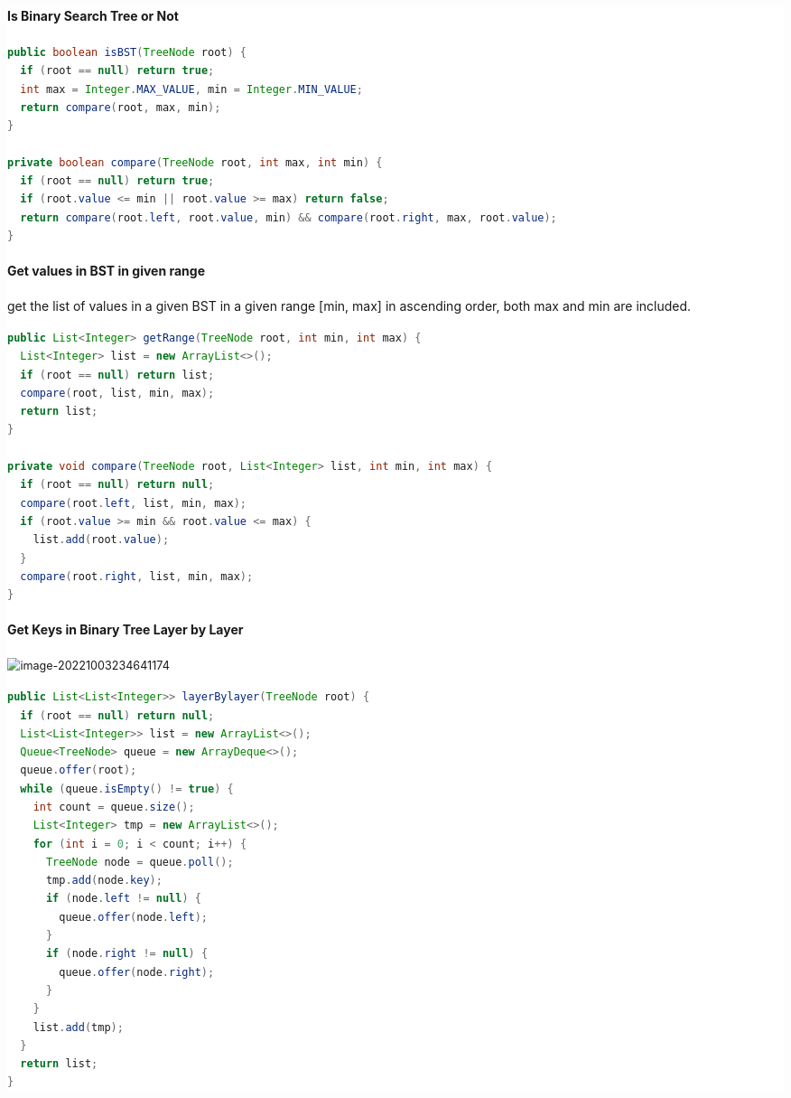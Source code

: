 #### Is Binary Search Tree or Not

```java
public boolean isBST(TreeNode root) {
  if (root == null) return true;
  int max = Integer.MAX_VALUE, min = Integer.MIN_VALUE;
  return compare(root, max, min);
}

private boolean compare(TreeNode root, int max, int min) {
  if (root == null) return true;
  if (root.value <= min || root.value >= max) return false;
  return compare(root.left, root.value, min) && compare(root.right, max, root.value);
}
```

#### Get values in BST in given range

get the list of values in a given BST in a given range [min, max] in ascending order, both max and min are included.

```java
public List<Integer> getRange(TreeNode root, int min, int max) {
  List<Integer> list = new ArrayList<>();
  if (root == null) return list;
  compare(root, list, min, max);
  return list;
}

private void compare(TreeNode root, List<Integer> list, int min, int max) {
  if (root == null) return null;
  compare(root.left, list, min, max);
  if (root.value >= min && root.value <= max) {
    list.add(root.value);
  }
  compare(root.right, list, min, max);
}
```

#### Get Keys in Binary Tree Layer by Layer

<img src="二叉树和二叉搜索树.assets/image-20221003234641174.png" alt="image-20221003234641174" style="zoom:90%;" />

```java
public List<List<Integer>> layerBylayer(TreeNode root) {
  if (root == null) return null;
  List<List<Integer>> list = new ArrayList<>();
  Queue<TreeNode> queue = new ArrayDeque<>();
  queue.offer(root);
  while (queue.isEmpty() != true) {
    int count = queue.size();
    List<Integer> tmp = new ArrayList<>();
    for (int i = 0; i < count; i++) {
      TreeNode node = queue.poll();
      tmp.add(node.key);
      if (node.left != null) {
        queue.offer(node.left);
      }
      if (node.right != null) {
        queue.offer(node.right);
      }
    }
    list.add(tmp);
  }
  return list;
}
```